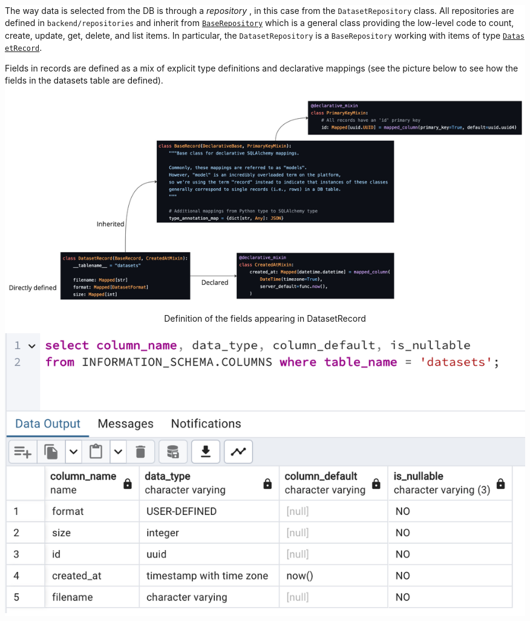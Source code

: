 The way data is selected from the DB is through a *repository* , in this case from the `DatasetRepository` class. All
repositories are defined in `backend/repositories` and inherit from 
[`BaseRepository`](https://github.com/mozilla-ai/lumigator/blob/main/lumigator/python/mzai/backend/repositories/base.py) which is
a general class providing the low-level code to count, create, update, get, delete, and list items. In particular, the
`DatasetRepository` is a `BaseRepository` working with items of type
[`DatasetRecord`](https://github.com/mozilla-ai/lumigator/blob/main/lumigator/python/mzai/backend/records/datasets.py).

Fields in records are defined as a mix of explicit type definitions and declarative mappings (see the picture below to
see how the fields in the datasets table are defined).


<p style="text-align: center;">
<img src="assets/Lumigator records inheritance.jpg" alt="Definition of the fields appearing in DatasetRecord" >
Definition of the fields appearing in DatasetRecord
</p>


<p style="text-align: center;">
<img src="assets/image-20240909-103820.png" alt="Table schema on the DB" >
